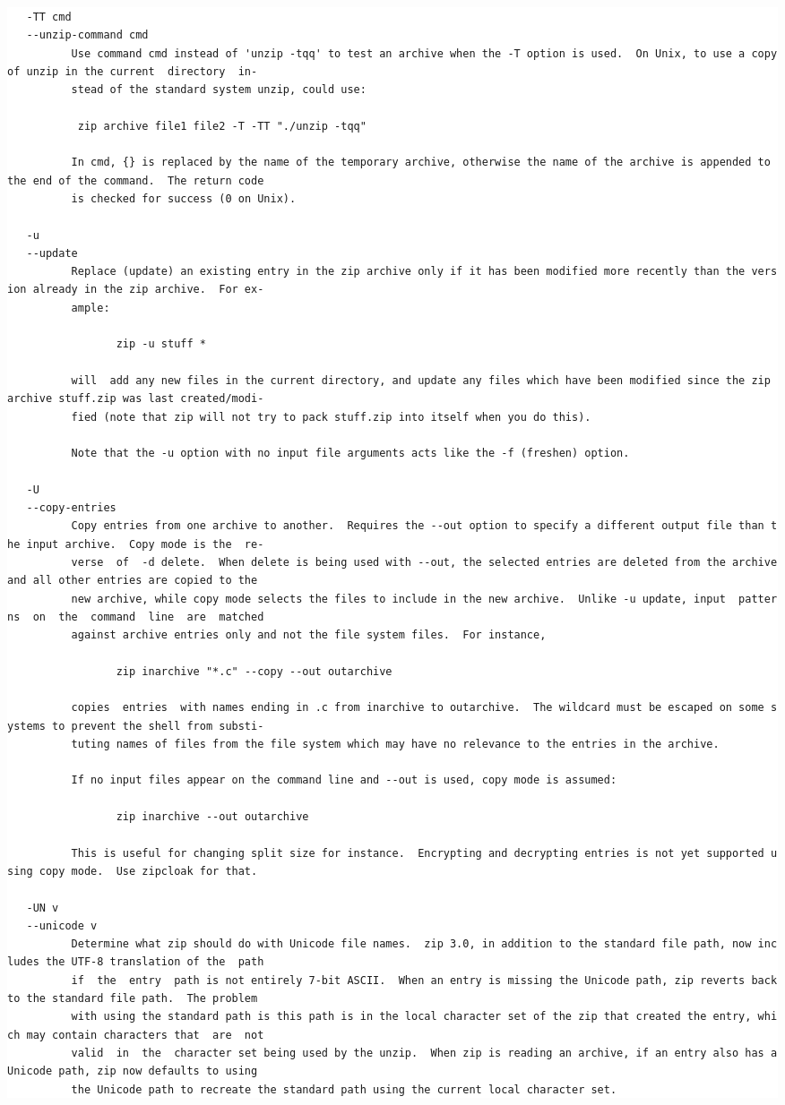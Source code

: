        -TT cmd
       --unzip-command cmd
              Use command cmd instead of 'unzip -tqq' to test an archive when the -T option is used.  On Unix, to use a copy of unzip in the current  directory  in‐
              stead of the standard system unzip, could use:

               zip archive file1 file2 -T -TT "./unzip -tqq"

              In cmd, {} is replaced by the name of the temporary archive, otherwise the name of the archive is appended to the end of the command.  The return code
              is checked for success (0 on Unix).

       -u
       --update
              Replace (update) an existing entry in the zip archive only if it has been modified more recently than the version already in the zip archive.  For ex‐
              ample:

                     zip -u stuff *

              will  add any new files in the current directory, and update any files which have been modified since the zip archive stuff.zip was last created/modi‐
              fied (note that zip will not try to pack stuff.zip into itself when you do this).

              Note that the -u option with no input file arguments acts like the -f (freshen) option.

       -U
       --copy-entries
              Copy entries from one archive to another.  Requires the --out option to specify a different output file than the input archive.  Copy mode is the  re‐
              verse  of  -d delete.  When delete is being used with --out, the selected entries are deleted from the archive and all other entries are copied to the
              new archive, while copy mode selects the files to include in the new archive.  Unlike -u update, input  patterns  on  the  command  line  are  matched
              against archive entries only and not the file system files.  For instance,

                     zip inarchive "*.c" --copy --out outarchive

              copies  entries  with names ending in .c from inarchive to outarchive.  The wildcard must be escaped on some systems to prevent the shell from substi‐
              tuting names of files from the file system which may have no relevance to the entries in the archive.

              If no input files appear on the command line and --out is used, copy mode is assumed:

                     zip inarchive --out outarchive

              This is useful for changing split size for instance.  Encrypting and decrypting entries is not yet supported using copy mode.  Use zipcloak for that.

       -UN v
       --unicode v
              Determine what zip should do with Unicode file names.  zip 3.0, in addition to the standard file path, now includes the UTF-8 translation of the  path
              if  the  entry  path is not entirely 7-bit ASCII.  When an entry is missing the Unicode path, zip reverts back to the standard file path.  The problem
              with using the standard path is this path is in the local character set of the zip that created the entry, which may contain characters that  are  not
              valid  in  the  character set being used by the unzip.  When zip is reading an archive, if an entry also has a Unicode path, zip now defaults to using
              the Unicode path to recreate the standard path using the current local character set.

